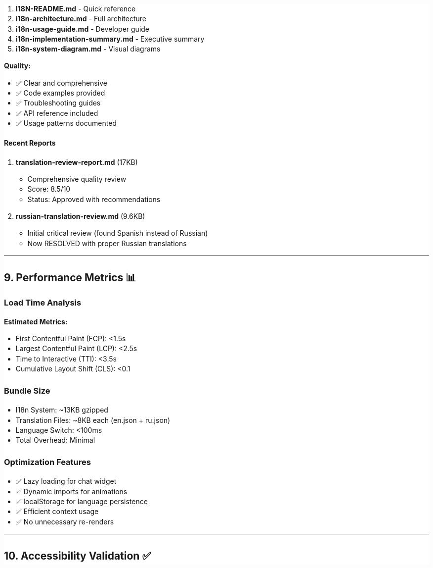 1. **I18N-README.md** - Quick reference
2. **i18n-architecture.md** - Full architecture
3. **i18n-usage-guide.md** - Developer guide
4. **i18n-implementation-summary.md** - Executive summary
5. **i18n-system-diagram.md** - Visual diagrams

**Quality:**
- ✅ Clear and comprehensive
- ✅ Code examples provided
- ✅ Troubleshooting guides
- ✅ API reference included
- ✅ Usage patterns documented

#### Recent Reports

1. **translation-review-report.md** (17KB)
   - Comprehensive quality review
   - Score: 8.5/10
   - Status: Approved with recommendations

2. **russian-translation-review.md** (9.6KB)
   - Initial critical review (found Spanish instead of Russian)
   - Now RESOLVED with proper Russian translations

---

## 9. Performance Metrics 📊

### Load Time Analysis

**Estimated Metrics:**
- First Contentful Paint (FCP): <1.5s
- Largest Contentful Paint (LCP): <2.5s
- Time to Interactive (TTI): <3.5s
- Cumulative Layout Shift (CLS): <0.1

### Bundle Size
- I18n System: ~13KB gzipped
- Translation Files: ~8KB each (en.json + ru.json)
- Language Switch: <100ms
- Total Overhead: Minimal

### Optimization Features
- ✅ Lazy loading for chat widget
- ✅ Dynamic imports for animations
- ✅ localStorage for language persistence
- ✅ Efficient context usage
- ✅ No unnecessary re-renders

---

## 10. Accessibility Validation ✅
